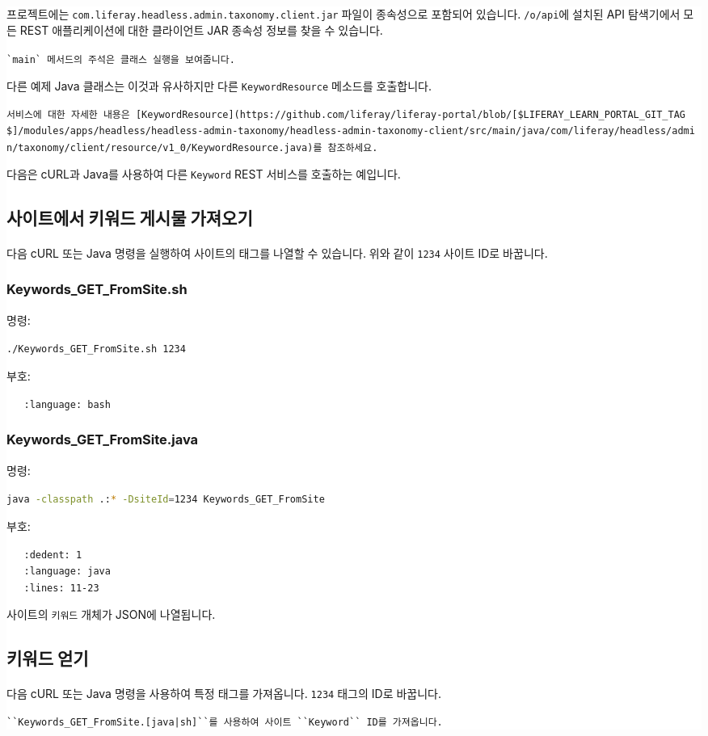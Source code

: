 프로젝트에는 `com.liferay.headless.admin.taxonomy.client.jar` 파일이 종속성으로 포함되어 있습니다. `/o/api`에 설치된 API 탐색기에서 모든 REST 애플리케이션에 대한 클라이언트 JAR 종속성 정보를 찾을 수 있습니다.

```{note}
`main` 메서드의 주석은 클래스 실행을 보여줍니다.
```

다른 예제 Java 클래스는 이것과 유사하지만 다른 `KeywordResource` 메소드를 호출합니다.

```{important}
서비스에 대한 자세한 내용은 [KeywordResource](https://github.com/liferay/liferay-portal/blob/[$LIFERAY_LEARN_PORTAL_GIT_TAG$]/modules/apps/headless/headless-admin-taxonomy/headless-admin-taxonomy-client/src/main/java/com/liferay/headless/admin/taxonomy/client/resource/v1_0/KeywordResource.java)를 참조하세요.
```

다음은 cURL과 Java를 사용하여 다른 `Keyword` REST 서비스를 호출하는 예입니다.

## 사이트에서 키워드 게시물 가져오기

다음 cURL 또는 Java 명령을 실행하여 사이트의 태그를 나열할 수 있습니다. 위와 같이 `1234` 사이트 ID로 바꿉니다.

### Keywords_GET_FromSite.sh

명령:

```bash
./Keywords_GET_FromSite.sh 1234
```

부호:

```{literalinclude} ./tags-api-basics/resources/liferay-r7u9.zip/curl/Keywords_GET_FromSite.sh
   :language: bash
```

### Keywords_GET_FromSite.java

명령:

```bash
java -classpath .:* -DsiteId=1234 Keywords_GET_FromSite
```

부호:

```{literalinclude} ./tags-api-basics/resources/liferay-r7u9.zip/java/Keywords_GET_FromSite.java
   :dedent: 1
   :language: java
   :lines: 11-23
```

사이트의 `키워드` 개체가 JSON에 나열됩니다.

## 키워드 얻기

다음 cURL 또는 Java 명령을 사용하여 특정 태그를 가져옵니다. `1234` 태그의 ID로 바꿉니다.

```{tip}
``Keywords_GET_FromSite.[java|sh]``를 사용하여 사이트 ``Keyword`` ID를 가져옵니다.
```
